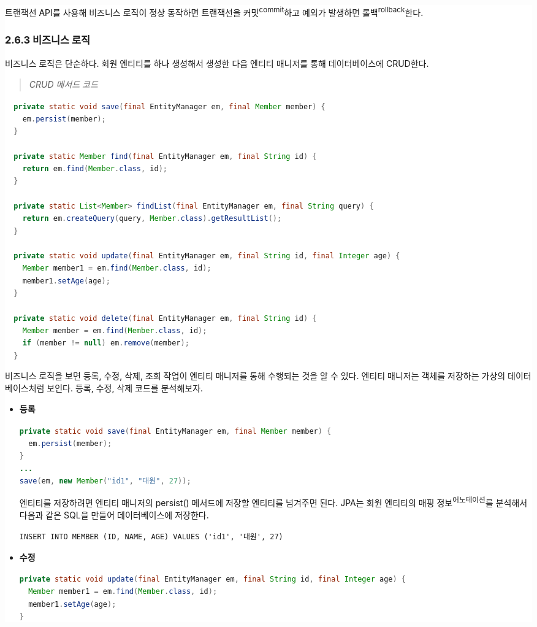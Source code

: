 트랜잭션 API를 사용해 비즈니스 로직이 정상 동작하면 트랜잭션을 커밋<sup>commit</sup>하고 예외가 발생하면 롤백<sup>rollback</sup>한다.



### 2.6.3 비즈니스 로직

비즈니스 로직은 단순하다. 회원 엔티티를 하나 생성해서 생성한 다음 엔티티 매니저를 통해 데이터베이스에 CRUD한다.

> *CRUD 메서드 코드*

```java
  private static void save(final EntityManager em, final Member member) {
    em.persist(member);
  }

  private static Member find(final EntityManager em, final String id) {
    return em.find(Member.class, id);
  }

  private static List<Member> findList(final EntityManager em, final String query) {
    return em.createQuery(query, Member.class).getResultList();
  }

  private static void update(final EntityManager em, final String id, final Integer age) {
    Member member1 = em.find(Member.class, id);
    member1.setAge(age);
  }

  private static void delete(final EntityManager em, final String id) {
    Member member = em.find(Member.class, id);
    if (member != null) em.remove(member);
  }
```

비즈니스 로직을 보면 등록, 수정, 삭제, 조회 작업이 엔티티 매니저를 통해 수행되는 것을 알 수 있다. 엔티티 매니저는 객체를 저장하는 가상의 데이터베이스처럼 보인다. 등록, 수정, 삭제 코드를 분석해보자.

- **등록**

  ```java
  private static void save(final EntityManager em, final Member member) {
    em.persist(member);
  }
  ...
  save(em, new Member("id1", "대원", 27));
  ```

  엔티티를 저장하려면 엔티티 매니저의 persist() 메서드에 저장할 엔티티를 넘겨주면 된다. 
  JPA는 회원 엔티티의 매핑 정보<sup>어노테이션</sup>를 분석해서 다음과 같은 SQL을 만들어 데이터베이스에 저장한다.

  `INSERT INTO MEMBER (ID, NAME, AGE) VALUES ('id1', '대원', 27)`



- **수정**

  ```java
  private static void update(final EntityManager em, final String id, final Integer age) {
    Member member1 = em.find(Member.class, id);
    member1.setAge(age);
  }
  ```
